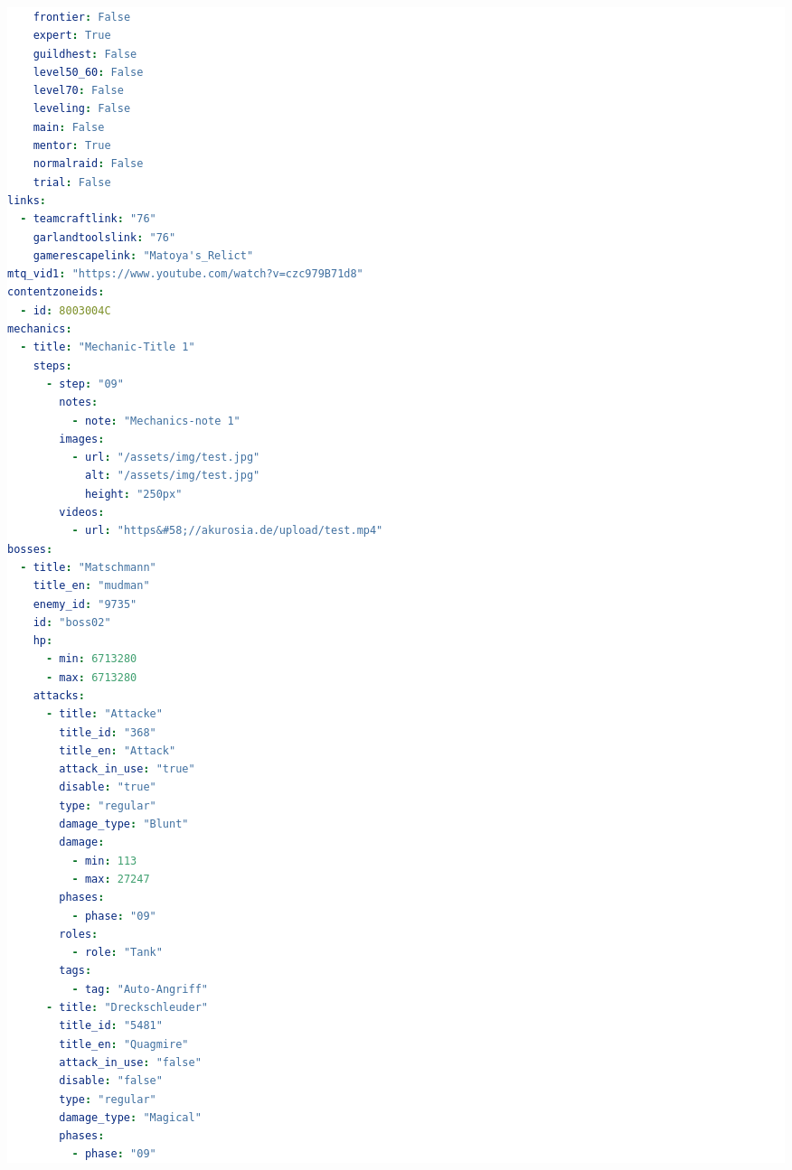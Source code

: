 ```yaml
    frontier: False
    expert: True
    guildhest: False
    level50_60: False
    level70: False
    leveling: False
    main: False
    mentor: True
    normalraid: False
    trial: False
links:
  - teamcraftlink: "76"
    garlandtoolslink: "76"
    gamerescapelink: "Matoya's_Relict"
mtq_vid1: "https://www.youtube.com/watch?v=czc979B71d8"
contentzoneids:
  - id: 8003004C
mechanics:
  - title: "Mechanic-Title 1"
    steps:
      - step: "09"
        notes:
          - note: "Mechanics-note 1"
        images:
          - url: "/assets/img/test.jpg"
            alt: "/assets/img/test.jpg"
            height: "250px"
        videos:
          - url: "https&#58;//akurosia.de/upload/test.mp4"
bosses:
  - title: "Matschmann"
    title_en: "mudman"
    enemy_id: "9735"
    id: "boss02"
    hp:
      - min: 6713280
      - max: 6713280
    attacks:
      - title: "Attacke"
        title_id: "368"
        title_en: "Attack"
        attack_in_use: "true"
        disable: "true"
        type: "regular"
        damage_type: "Blunt"
        damage:
          - min: 113
          - max: 27247
        phases:
          - phase: "09"
        roles:
          - role: "Tank"
        tags:
          - tag: "Auto-Angriff"
      - title: "Dreckschleuder"
        title_id: "5481"
        title_en: "Quagmire"
        attack_in_use: "false"
        disable: "false"
        type: "regular"
        damage_type: "Magical"
        phases:
          - phase: "09"
```